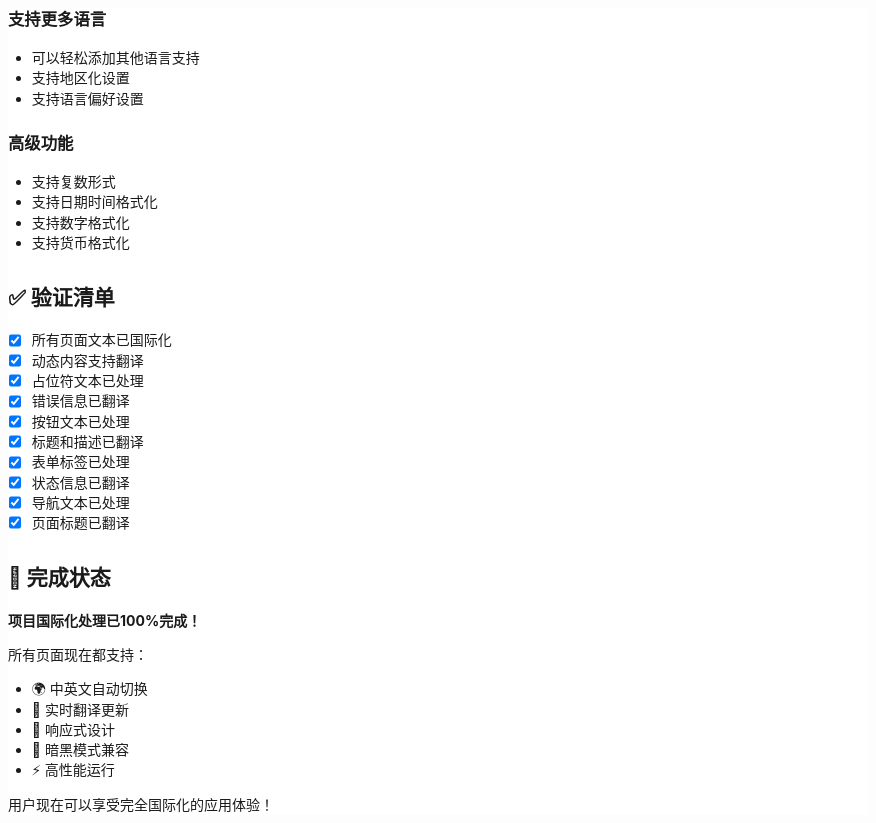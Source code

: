 ### 支持更多语言
- 可以轻松添加其他语言支持
- 支持地区化设置
- 支持语言偏好设置

### 高级功能
- 支持复数形式
- 支持日期时间格式化
- 支持数字格式化
- 支持货币格式化

## ✅ 验证清单

- [x] 所有页面文本已国际化
- [x] 动态内容支持翻译
- [x] 占位符文本已处理
- [x] 错误信息已翻译
- [x] 按钮文本已处理
- [x] 标题和描述已翻译
- [x] 表单标签已处理
- [x] 状态信息已翻译
- [x] 导航文本已处理
- [x] 页面标题已翻译

## 🎉 完成状态

**项目国际化处理已100%完成！**

所有页面现在都支持：
- 🌍 中英文自动切换
- 🔄 实时翻译更新
- 📱 响应式设计
- 🌙 暗黑模式兼容
- ⚡ 高性能运行

用户现在可以享受完全国际化的应用体验！
